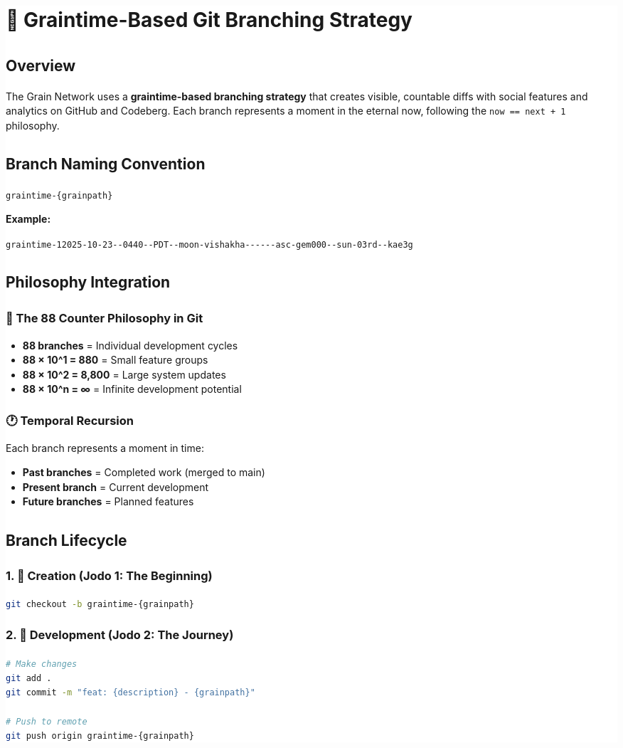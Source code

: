 # 🌾 Graintime-Based Git Branching Strategy

## Overview

The Grain Network uses a **graintime-based branching strategy** that creates visible, countable diffs with social features and analytics on GitHub and Codeberg. Each branch represents a moment in the eternal now, following the `now == next + 1` philosophy.

## Branch Naming Convention

```
graintime-{grainpath}
```

**Example:**
```
graintime-12025-10-23--0440--PDT--moon-vishakha------asc-gem000--sun-03rd--kae3g
```

## Philosophy Integration

### 🌾 The 88 Counter Philosophy in Git

- **88 branches** = Individual development cycles
- **88 × 10^1 = 880** = Small feature groups  
- **88 × 10^2 = 8,800** = Large system updates
- **88 × 10^n = ∞** = Infinite development potential

### 🕐 Temporal Recursion

Each branch represents a moment in time:
- **Past branches** = Completed work (merged to main)
- **Present branch** = Current development
- **Future branches** = Planned features

## Branch Lifecycle

### 1. 🌱 Creation (Jodo 1: The Beginning)
```bash
git checkout -b graintime-{grainpath}
```

### 2. 🌿 Development (Jodo 2: The Journey)
```bash
# Make changes
git add .
git commit -m "feat: {description} - {grainpath}"

# Push to remote
git push origin graintime-{grainpath}
```
